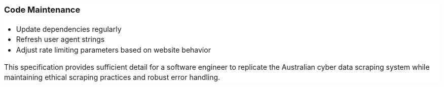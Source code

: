 ### Code Maintenance
- Update dependencies regularly
- Refresh user agent strings
- Adjust rate limiting parameters based on website behavior

This specification provides sufficient detail for a software engineer to replicate the Australian cyber data scraping system while maintaining ethical scraping practices and robust error handling.